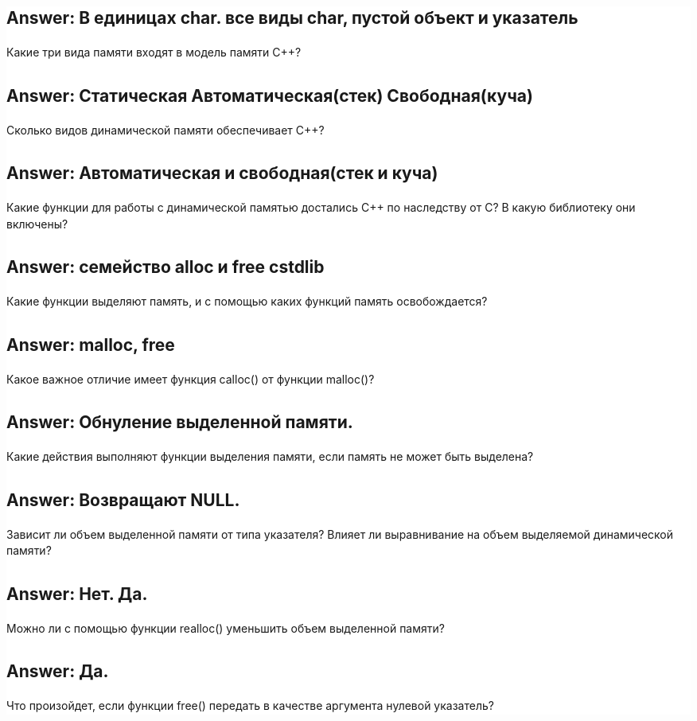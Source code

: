 
Answer:
В единицах char.
все виды char, пустой объект и указатель
-------------------------------------------------------------------------------------------------
Какие три вида памяти входят в модель памяти С++?


Answer:
Статическая
Автоматическая(стек)
Свободная(куча)
-------------------------------------------------------------------------------------------------
Сколько видов динамической памяти обеспечивает С++?


Answer:
Автоматическая и свободная(стек и куча)
-------------------------------------------------------------------------------------------------
Какие функции для работы с динамической памятью достались С++ по наследству от С?
В какую библиотеку они включены?


Answer:
семейство alloc и free
cstdlib
-------------------------------------------------------------------------------------------------
Какие функции выделяют память, и с помощью каких функций память освобождается?


Answer:
malloc, free
-------------------------------------------------------------------------------------------------
Какое важное отличие имеет функция calloc() от функции malloc()?


Answer:
Обнуление выделенной памяти.
-------------------------------------------------------------------------------------------------
Какие действия выполняют функции выделения памяти,
если память не может быть выделена?


Answer:
Возвращают NULL.
-------------------------------------------------------------------------------------------------
Зависит ли объем выделенной памяти от типа указателя?
Влияет ли выравнивание на объем выделяемой динамической памяти?


Answer:
Нет. Да.
-------------------------------------------------------------------------------------------------
Можно ли с помощью функции realloc() уменьшить объем выделенной памяти?


Answer:
Да.
-------------------------------------------------------------------------------------------------
Что произойдет, если функции free() передать в качестве аргумента
нулевой указатель?
